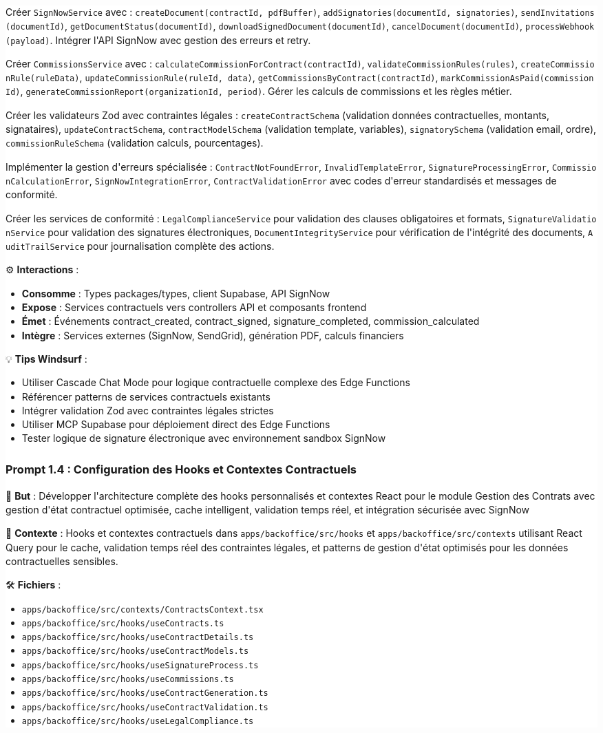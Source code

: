 Créer `SignNowService` avec : `createDocument(contractId, pdfBuffer)`, `addSignatories(documentId, signatories)`, `sendInvitations(documentId)`, `getDocumentStatus(documentId)`, `downloadSignedDocument(documentId)`, `cancelDocument(documentId)`, `processWebhook(payload)`. Intégrer l'API SignNow avec gestion des erreurs et retry.

Créer `CommissionsService` avec : `calculateCommissionForContract(contractId)`, `validateCommissionRules(rules)`, `createCommissionRule(ruleData)`, `updateCommissionRule(ruleId, data)`, `getCommissionsByContract(contractId)`, `markCommissionAsPaid(commissionId)`, `generateCommissionReport(organizationId, period)`. Gérer les calculs de commissions et les règles métier.

Créer les validateurs Zod avec contraintes légales : `createContractSchema` (validation données contractuelles, montants, signataires), `updateContractSchema`, `contractModelSchema` (validation template, variables), `signatorySchema` (validation email, ordre), `commissionRuleSchema` (validation calculs, pourcentages).

Implémenter la gestion d'erreurs spécialisée : `ContractNotFoundError`, `InvalidTemplateError`, `SignatureProcessingError`, `CommissionCalculationError`, `SignNowIntegrationError`, `ContractValidationError` avec codes d'erreur standardisés et messages de conformité.

Créer les services de conformité : `LegalComplianceService` pour validation des clauses obligatoires et formats, `SignatureValidationService` pour validation des signatures électroniques, `DocumentIntegrityService` pour vérification de l'intégrité des documents, `AuditTrailService` pour journalisation complète des actions.

⚙️ **Interactions** :
- **Consomme** : Types packages/types, client Supabase, API SignNow
- **Expose** : Services contractuels vers controllers API et composants frontend
- **Émet** : Événements contract_created, contract_signed, signature_completed, commission_calculated
- **Intègre** : Services externes (SignNow, SendGrid), génération PDF, calculs financiers

💡 **Tips Windsurf** :
- Utiliser Cascade Chat Mode pour logique contractuelle complexe des Edge Functions
- Référencer patterns de services contractuels existants
- Intégrer validation Zod avec contraintes légales strictes
- Utiliser MCP Supabase pour déploiement direct des Edge Functions
- Tester logique de signature électronique avec environnement sandbox SignNow

### Prompt 1.4 : Configuration des Hooks et Contextes Contractuels

🎯 **But** : Développer l'architecture complète des hooks personnalisés et contextes React pour le module Gestion des Contrats avec gestion d'état contractuel optimisée, cache intelligent, validation temps réel, et intégration sécurisée avec SignNow

🧠 **Contexte** : Hooks et contextes contractuels dans `apps/backoffice/src/hooks` et `apps/backoffice/src/contexts` utilisant React Query pour le cache, validation temps réel des contraintes légales, et patterns de gestion d'état optimisés pour les données contractuelles sensibles.

🛠️ **Fichiers** :
- `apps/backoffice/src/contexts/ContractsContext.tsx`
- `apps/backoffice/src/hooks/useContracts.ts`
- `apps/backoffice/src/hooks/useContractDetails.ts`
- `apps/backoffice/src/hooks/useContractModels.ts`
- `apps/backoffice/src/hooks/useSignatureProcess.ts`
- `apps/backoffice/src/hooks/useCommissions.ts`
- `apps/backoffice/src/hooks/useContractGeneration.ts`
- `apps/backoffice/src/hooks/useContractValidation.ts`
- `apps/backoffice/src/hooks/useLegalCompliance.ts`
